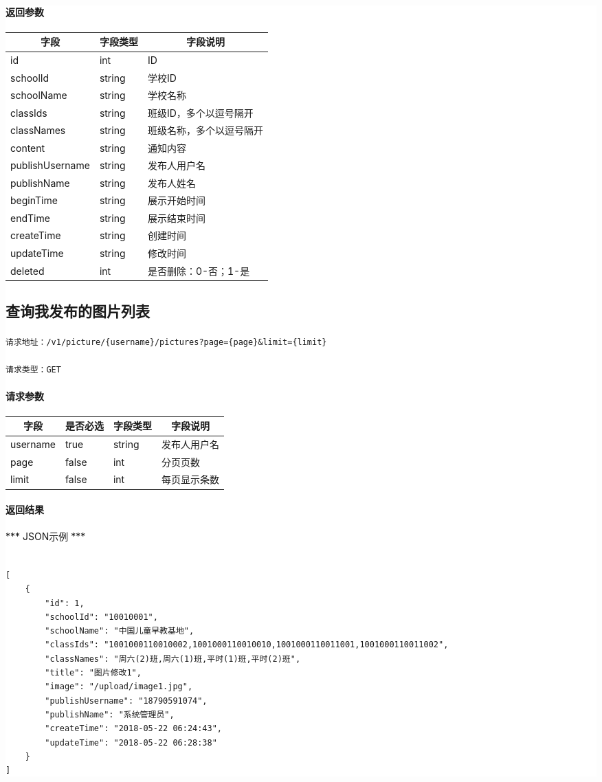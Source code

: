 ```

```

#### 返回参数
字段    |   字段类型   |字段说明
-----------|-------------|-----------
id | int | ID
schoolId  | string | 学校ID
schoolName | string | 学校名称 
classIds | string | 班级ID，多个以逗号隔开
classNames | string | 班级名称，多个以逗号隔开
content | string | 通知内容
publishUsername | string | 发布人用户名
publishName | string | 发布人姓名
beginTime | string | 展示开始时间
endTime | string | 展示结束时间
createTime | string | 创建时间
updateTime | string | 修改时间
deleted | int | 是否删除：0-否；1-是



## 查询我发布的图片列表

```
请求地址：/v1/picture/{username}/pictures?page={page}&limit={limit}

请求类型：GET
```

#### 请求参数

字段   |   是否必选    |   字段类型   |字段说明
------  |  -----------|-------------|-----------
username | true | string | 发布人用户名
page | false | int | 分页页数 
limit | false | int | 每页显示条数

#### 返回结果

*** JSON示例 ***

```

[
    {
        "id": 1,
        "schoolId": "10010001",
        "schoolName": "中国儿童早教基地",
        "classIds": "1001000110010002,1001000110010010,1001000110011001,1001000110011002",
        "classNames": "周六(2)班,周六(1)班,平时(1)班,平时(2)班",
        "title": "图片修改1",
        "image": "/upload/image1.jpg",
        "publishUsername": "18790591074",
        "publishName": "系统管理员",
        "createTime": "2018-05-22 06:24:43",
        "updateTime": "2018-05-22 06:28:38"
    }
]

```
